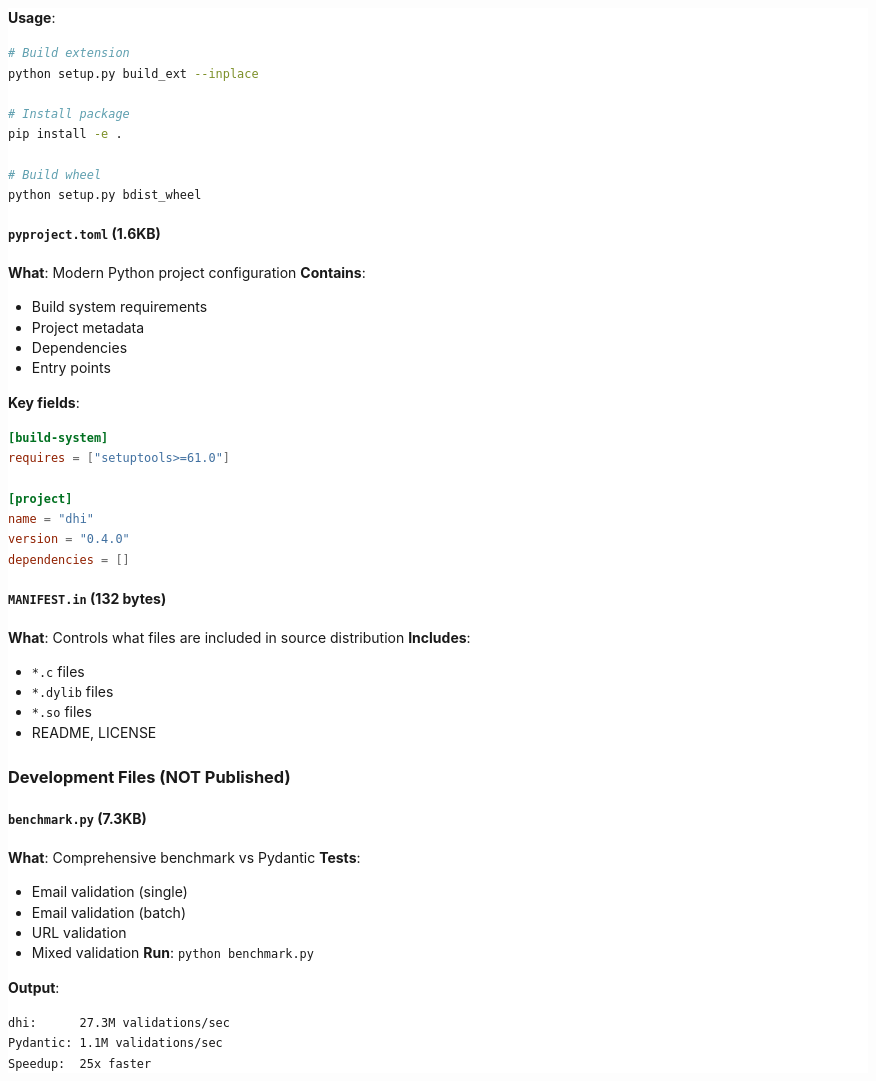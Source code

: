 **Usage**:
```bash
# Build extension
python setup.py build_ext --inplace

# Install package
pip install -e .

# Build wheel
python setup.py bdist_wheel
```

#### `pyproject.toml` (1.6KB)
**What**: Modern Python project configuration
**Contains**:
- Build system requirements
- Project metadata
- Dependencies
- Entry points

**Key fields**:
```toml
[build-system]
requires = ["setuptools>=61.0"]

[project]
name = "dhi"
version = "0.4.0"
dependencies = []
```

#### `MANIFEST.in` (132 bytes)
**What**: Controls what files are included in source distribution
**Includes**:
- `*.c` files
- `*.dylib` files
- `*.so` files
- README, LICENSE

### Development Files (NOT Published)

#### `benchmark.py` (7.3KB)
**What**: Comprehensive benchmark vs Pydantic
**Tests**:
- Email validation (single)
- Email validation (batch)
- URL validation
- Mixed validation
**Run**: `python benchmark.py`

**Output**:
```
dhi:      27.3M validations/sec
Pydantic: 1.1M validations/sec
Speedup:  25x faster
```
